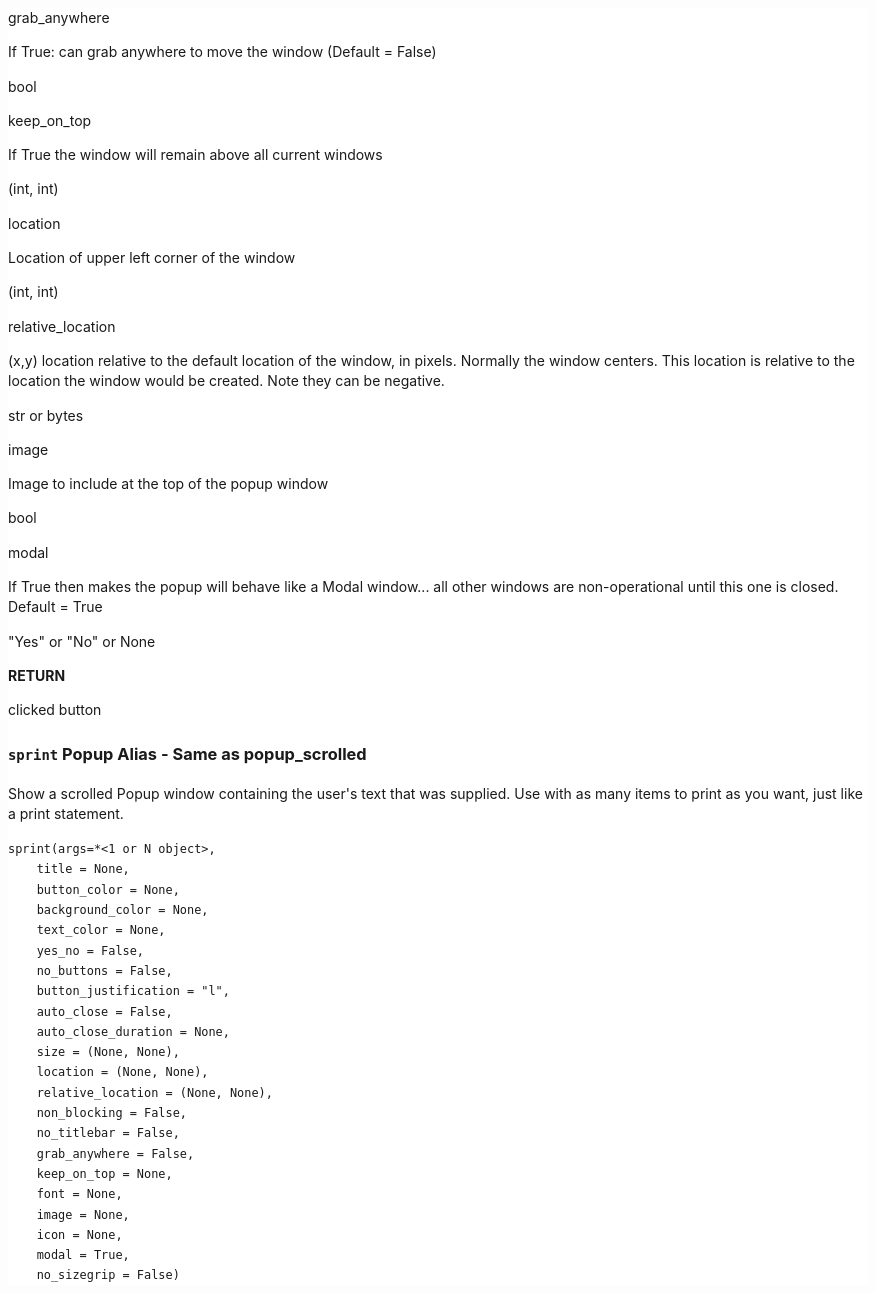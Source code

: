 grab_anywhere

If True: can grab anywhere to move the window (Default = False)

bool

keep_on_top

If True the window will remain above all current windows

(int, int)

location

Location of upper left corner of the window

(int, int)

relative_location

(x,y) location relative to the default location of the window, in pixels. Normally the window centers. This location is relative to the location the window would be created. Note they can be negative.

str or bytes

image

Image to include at the top of the popup window

bool

modal

If True then makes the popup will behave like a Modal window... all other windows are non-operational until this one is closed. Default = True

"Yes" or "No" or None

**RETURN**

clicked button

### `sprint` Popup Alias - Same as popup_scrolled

Show a scrolled Popup window containing the user's text that was supplied. Use with as many items to print as you want, just like a print statement.

```
sprint(args=*<1 or N object>,
    title = None,
    button_color = None,
    background_color = None,
    text_color = None,
    yes_no = False,
    no_buttons = False,
    button_justification = "l",
    auto_close = False,
    auto_close_duration = None,
    size = (None, None),
    location = (None, None),
    relative_location = (None, None),
    non_blocking = False,
    no_titlebar = False,
    grab_anywhere = False,
    keep_on_top = None,
    font = None,
    image = None,
    icon = None,
    modal = True,
    no_sizegrip = False)
```
